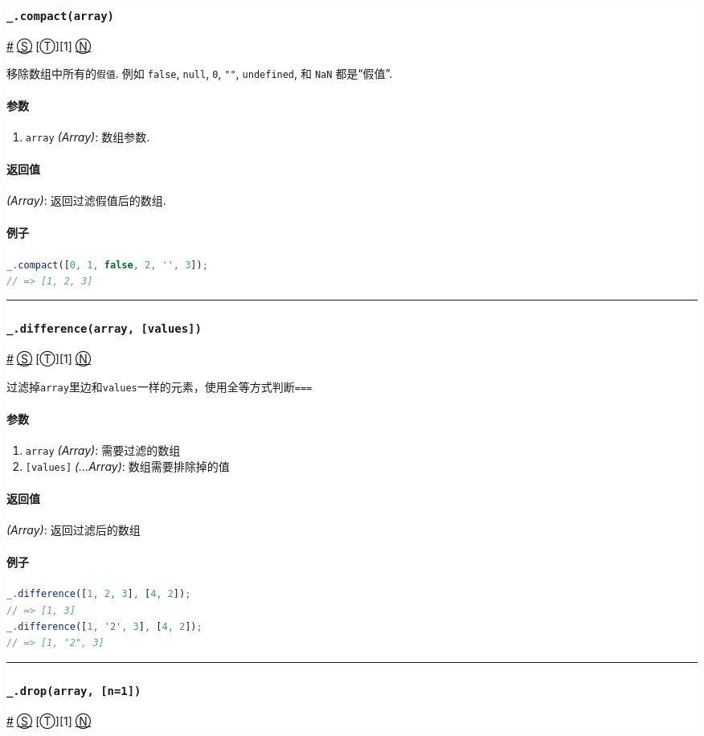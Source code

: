 



### <a id="_compactarray"></a>`_.compact(array)`
<a href="#_compactarray">#</a> [&#x24C8;](https://github.com/lodash/lodash/blob/3.10.1/lodash.src.js#L4655 "View in source") [&#x24C9;][1] [&#x24C3;](https://www.npmjs.com/package/lodash.compact "See the npm package")

移除数组中所有的`假值`. 例如 `false`, `null`,
`0`, `""`, `undefined`, 和 `NaN` 都是“假值”.

#### 参数
1. `array` *(Array)*: 数组参数.

#### 返回值
*(Array)*:  返回过滤假值后的数组.

#### 例子
```js
_.compact([0, 1, false, 2, '', 3]);
// => [1, 2, 3]
```
* * *





### <a id="_differencearray-values"></a>`_.difference(array, [values])`
<a href="#_differencearray-values">#</a> [&#x24C8;](https://github.com/lodash/lodash/blob/3.10.1/lodash.src.js#L4686 "View in source") [&#x24C9;][1] [&#x24C3;](https://www.npmjs.com/package/lodash.difference "See the npm package")

过滤掉`array`里边和`values`一样的元素，使用全等方式判断`===`

#### 参数
1. `array` *(Array)*: 需要过滤的数组
2. `[values]` *(...Array)*: 数组需要排除掉的值

#### 返回值
*(Array)*:  返回过滤后的数组

#### 例子
```js
_.difference([1, 2, 3], [4, 2]);
// => [1, 3]
_.difference([1, '2', 3], [4, 2]);
// => [1, "2", 3]
```
* * *





### <a id="_droparray-n1"></a>`_.drop(array, [n=1])`
<a href="#_droparray-n1">#</a> [&#x24C8;](https://github.com/lodash/lodash/blob/3.10.1/lodash.src.js#L4716 "View in source") [&#x24C9;][1] [&#x24C3;](https://www.npmjs.com/package/lodash.drop "See the npm package")
